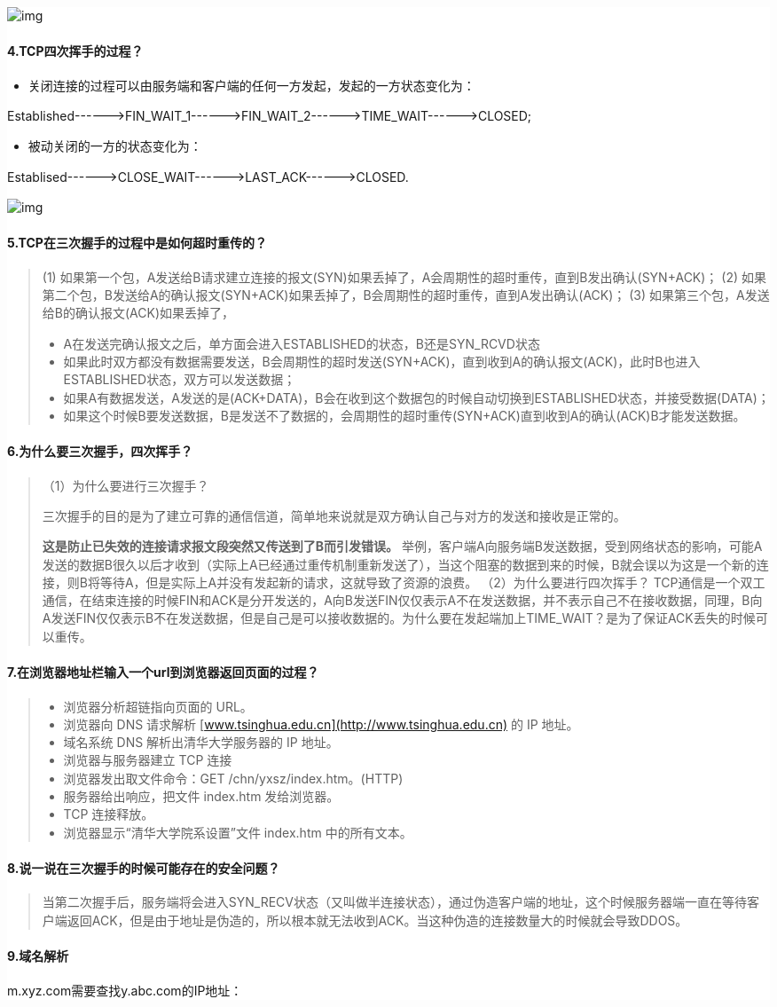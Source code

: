 ![img](http://www.damaoguo.site/2019/11/20/Java总结/network/woshou.png)

#### 4.TCP四次挥手的过程？

- 关闭连接的过程可以由服务端和客户端的任何一方发起，发起的一方状态变化为：

Established------>FIN_WAIT_1------>FIN_WAIT_2------>TIME_WAIT------>CLOSED;

- 被动关闭的一方的状态变化为：

Establised------>CLOSE_WAIT------>LAST_ACK------>CLOSED.

![img](http://www.damaoguo.site/2019/11/20/Java总结/network/huishou.png)

#### 5.TCP在三次握手的过程中是如何超时重传的？

> (1) 如果第一个包，A发送给B请求建立连接的报文(SYN)如果丢掉了，A会周期性的超时重传，直到B发出确认(SYN+ACK)；
> (2) 如果第二个包，B发送给A的确认报文(SYN+ACK)如果丢掉了，B会周期性的超时重传，直到A发出确认(ACK)；
> (3) 如果第三个包，A发送给B的确认报文(ACK)如果丢掉了，
> 	- A在发送完确认报文之后，单方面会进入ESTABLISHED的状态，B还是SYN_RCVD状态
> 	- 如果此时双方都没有数据需要发送，B会周期性的超时发送(SYN+ACK)，直到收到A的确认报文(ACK)，此时B也进入ESTABLISHED状态，双方可以发送数据；
> 	- 如果A有数据发送，A发送的是(ACK+DATA)，B会在收到这个数据包的时候自动切换到ESTABLISHED状态，并接受数据(DATA)；
> 	- 如果这个时候B要发送数据，B是发送不了数据的，会周期性的超时重传(SYN+ACK)直到收到A的确认(ACK)B才能发送数据。



#### 6.**为什么要三次握手，四次挥手？**

> （1）为什么要进行三次握手？
>
> 三次握手的目的是为了建立可靠的通信信道，简单地来说就是双方确认自己与对方的发送和接收是正常的。
>
> **这是防止已失效的连接请求报文段突然又传送到了B而引发错误。** 举例，客户端A向服务端B发送数据，受到网络状态的影响，可能A发送的数据B很久以后才收到（实际上A已经通过重传机制重新发送了），当这个阻塞的数据到来的时候，B就会误以为这是一个新的连接，则B将等待A，但是实际上A并没有发起新的请求，这就导致了资源的浪费。 （2）为什么要进行四次挥手？ TCP通信是一个双工通信，在结束连接的时候FIN和ACK是分开发送的，A向B发送FIN仅仅表示A不在发送数据，并不表示自己不在接收数据，同理，B向A发送FIN仅仅表示B不在发送数据，但是自己是可以接收数据的。为什么要在发起端加上TIME_WAIT？是为了保证ACK丢失的时候可以重传。

#### 7.**在浏览器地址栏输入一个url到浏览器返回页面的过程？**

> - 浏览器分析超链指向页面的 URL。
> - 浏览器向 DNS 请求解析 [www.tsinghua.edu.cn](http://www.tsinghua.edu.cn) 的 IP 地址。
> - 域名系统 DNS 解析出清华大学服务器的 IP 地址。
> - 浏览器与服务器建立 TCP 连接
> - 浏览器发出取文件命令：GET /chn/yxsz/index.htm。(HTTP)
> - 服务器给出响应，把文件 index.htm 发给浏览器。
> - TCP 连接释放。
> - 浏览器显示“清华大学院系设置”文件 index.htm 中的所有文本。

#### 8.**说一说在三次握手的时候可能存在的安全问题？**

> 当第二次握手后，服务端将会进入SYN_RECV状态（又叫做半连接状态），通过伪造客户端的地址，这个时候服务器端一直在等待客户端返回ACK，但是由于地址是伪造的，所以根本就无法收到ACK。当这种伪造的连接数量大的时候就会导致DDOS。

#### 9.域名解析

m.xyz.com需要查找y.abc.com的IP地址：
